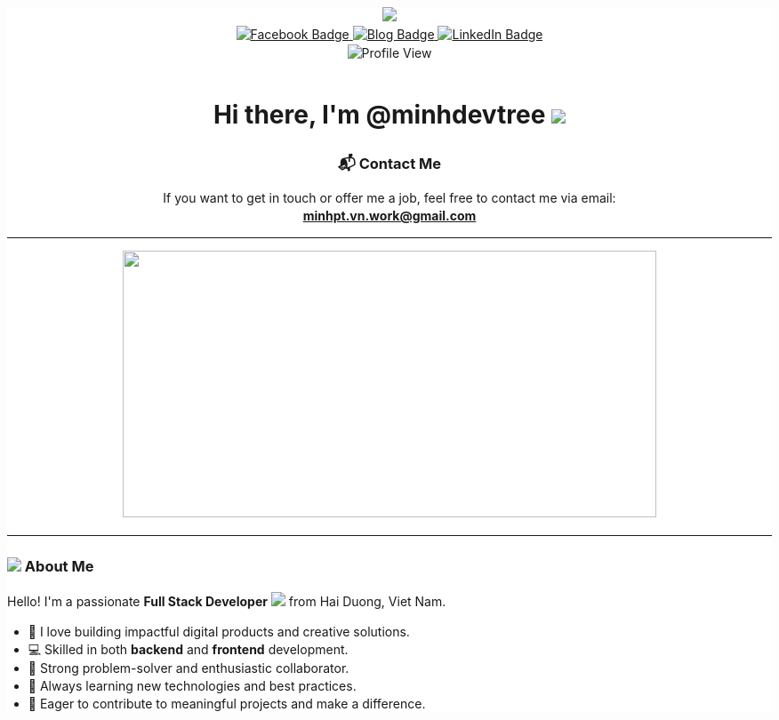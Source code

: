 <div id="header" align="center">
  <img src="https://media.giphy.com/media/v1.Y2lkPTc5MGI3NjExMjBnOGZpbmcwd2FzMmg0dmxoM2ptcDNvZWptYmRmdXk0N3JvamljayZlcD12MV9pbnRlcm5hbF9naWZfYnlfaWQmY3Q9cw/Oj25fisQ3zhukVWY96/giphy.gif" width="100"/>

  <div id="badges">
  <a href="https://www.facebook.com/MinhDepTraiSo01/">
    <img src="https://img.shields.io/badge/Facebook-1877F2?style=for-the-badge&logo=facebook&logoColor=white" alt="Facebook Badge"/>
  </a>
  <a href="https://blog.minhdevtree.tech" target="_blank">
    <img src="https://img.shields.io/badge/blog.minhdevtree.tech-7289da?style=for-the-badge&logo=blogger&logoColor=white" alt="Blog Badge"/>
  </a>
  <a href="#">
    <img src="https://img.shields.io/badge/LinkedIn-blue?style=for-the-badge&logo=linkedin&logoColor=white" alt="LinkedIn Badge"/>
  </a>
  
</div>

<img src="https://komarev.com/ghpvc/?username=minhdevtree&style=flat-square&color=blue" alt="Profile View"/>

<h1>
  Hi there, I'm @minhdevtree
  <img src="https://media.giphy.com/media/hvRJCLFzcasrR4ia7z/giphy.gif" width="30px"/>
</h1>

### 📬 Contact Me

If you want to get in touch or offer me a job, feel free to contact me via email:  
**minhpt.vn.work@gmail.com**

---

</div>

<div align="center">
  <img src="https://media.giphy.com/media/v1.Y2lkPTc5MGI3NjExZmsycHpmbHNsdHZ6amMxcnpzYnZ2bHE5cm80MWdubjh4ZzlsMWY5dCZlcD12MV9pbnRlcm5hbF9naWZfYnlfaWQmY3Q9Zw/2IudUHdI075HL02Pkk/giphy.gif" width="600" height="300"/>
</div>

---

### <img src="https://media.giphy.com/media/v1.Y2lkPTc5MGI3NjExOTRoeWUxeXFidTR3a3NxNGs3MGZ1b3M3NDRzd29oY2Jzb2xra2oxeCZlcD12MV9pbnRlcm5hbF9naWZfYnlfaWQmY3Q9cw/hThrIKJHiaHBcUNnrp/giphy.gif" width="20px"/> About Me

Hello! I'm a passionate **Full Stack Developer** <img src="https://media.giphy.com/media/v1.Y2lkPTc5MGI3NjExc3IwNG51OWZ4a2NscGw5b3d1enk1MGQ1dHVnZDNhM3d2cngydGJjciZlcD12MV9pbnRlcm5hbF9naWZfYnlfaWQmY3Q9cw/J6td6BTmG1PeGinoqB/giphy.gif" width="20px"/> from Hai Duong, Viet Nam.

- 🚀 I love building impactful digital products and creative solutions.
- 💻 Skilled in both **backend** and **frontend** development.
- 🧩 Strong problem-solver and enthusiastic collaborator.
- 🌱 Always learning new technologies and best practices.
- 🤝 Eager to contribute to meaningful projects and make a difference.
